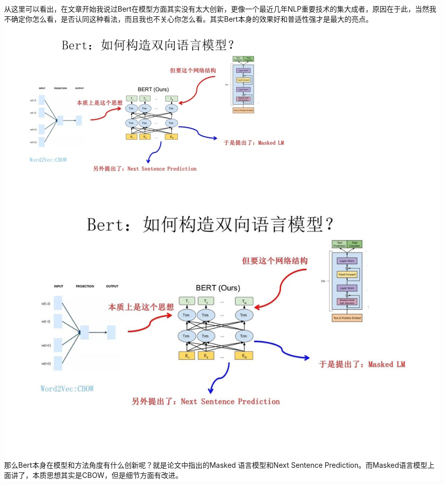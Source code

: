  从这里可以看出，在文章开始我说过Bert在模型方面其实没有太大创新，更像一个最近几年NLP重要技术的集大成者，原因在于此，当然我不确定你怎么看，是否认同这种看法，而且我也不关心你怎么看。其实Bert本身的效果好和普适性强才是最大的亮点。





![img](imgs/v2-146b89cf7ec3eceb349c0d39f8aea228_b.jpg)![img](imgs/v2-146b89cf7ec3eceb349c0d39f8aea228_1440w.jpg)

那么Bert本身在模型和方法角度有什么创新呢？就是论文中指出的Masked 语言模型和Next Sentence Prediction。而Masked语言模型上面讲了，本质思想其实是CBOW，但是细节方面有改进。
